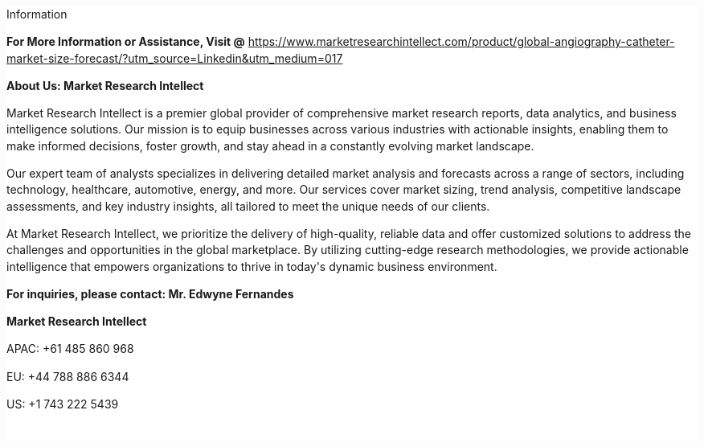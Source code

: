 Information</li></ul></div><div class="article-main__content" data-test-id="publishing-text-block"><p><span class="font-[700]"><strong>For More Information or Assistance, Visit @</strong>&nbsp;<a href="https://www.marketresearchintellect.com/product/global-angiography-catheter-market-size-forecast/?utm_source=Linkedin&utm_medium=017">https://www.marketresearchintellect.com/product/global-angiography-catheter-market-size-forecast/?utm_source=Linkedin&utm_medium=017</a></span></p><p><strong>About Us: Market Research Intellect</strong></p><p>Market Research Intellect is a premier global provider of comprehensive market research reports, data analytics, and business intelligence solutions. Our mission is to equip businesses across various industries with actionable insights, enabling them to make informed decisions, foster growth, and stay ahead in a constantly evolving market landscape.</p><p>Our expert team of analysts specializes in delivering detailed market analysis and forecasts across a range of sectors, including technology, healthcare, automotive, energy, and more. Our services cover market sizing, trend analysis, competitive landscape assessments, and key industry insights, all tailored to meet the unique needs of our clients.</p><p>At Market Research Intellect, we prioritize the delivery of high-quality, reliable data and offer customized solutions to address the challenges and opportunities in the global marketplace. By utilizing cutting-edge research methodologies, we provide actionable intelligence that empowers organizations to thrive in today's dynamic business environment.</p><p><strong>For inquiries, please contact: Mr. Edwyne Fernandes</strong></p><p><strong>Market Research Intellect</strong></p><p>APAC: +61 485 860 968</p><p>EU: +44 788 886 6344</p><p>US: +1 743 222 5439</p></div><div class="article-main__content" data-test-id="publishing-text-block">&nbsp;</div>
